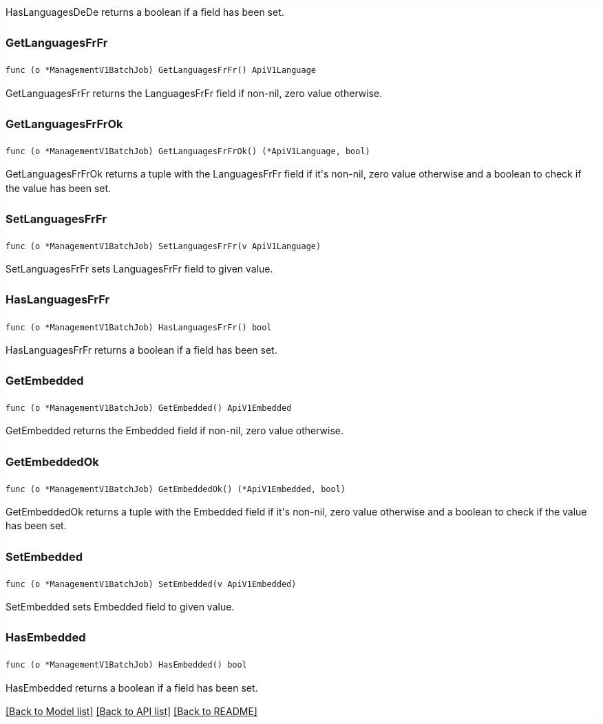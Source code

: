 HasLanguagesDeDe returns a boolean if a field has been set.

### GetLanguagesFrFr

`func (o *ManagementV1BatchJob) GetLanguagesFrFr() ApiV1Language`

GetLanguagesFrFr returns the LanguagesFrFr field if non-nil, zero value otherwise.

### GetLanguagesFrFrOk

`func (o *ManagementV1BatchJob) GetLanguagesFrFrOk() (*ApiV1Language, bool)`

GetLanguagesFrFrOk returns a tuple with the LanguagesFrFr field if it's non-nil, zero value otherwise
and a boolean to check if the value has been set.

### SetLanguagesFrFr

`func (o *ManagementV1BatchJob) SetLanguagesFrFr(v ApiV1Language)`

SetLanguagesFrFr sets LanguagesFrFr field to given value.

### HasLanguagesFrFr

`func (o *ManagementV1BatchJob) HasLanguagesFrFr() bool`

HasLanguagesFrFr returns a boolean if a field has been set.

### GetEmbedded

`func (o *ManagementV1BatchJob) GetEmbedded() ApiV1Embedded`

GetEmbedded returns the Embedded field if non-nil, zero value otherwise.

### GetEmbeddedOk

`func (o *ManagementV1BatchJob) GetEmbeddedOk() (*ApiV1Embedded, bool)`

GetEmbeddedOk returns a tuple with the Embedded field if it's non-nil, zero value otherwise
and a boolean to check if the value has been set.

### SetEmbedded

`func (o *ManagementV1BatchJob) SetEmbedded(v ApiV1Embedded)`

SetEmbedded sets Embedded field to given value.

### HasEmbedded

`func (o *ManagementV1BatchJob) HasEmbedded() bool`

HasEmbedded returns a boolean if a field has been set.


[[Back to Model list]](../README.md#documentation-for-models) [[Back to API list]](../README.md#documentation-for-api-endpoints) [[Back to README]](../README.md)


